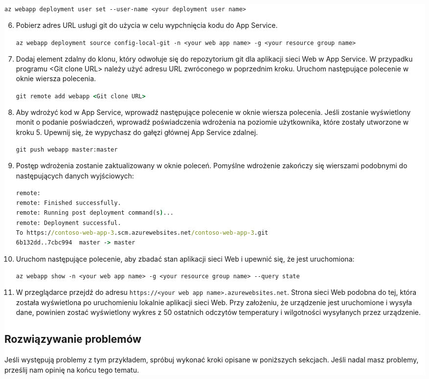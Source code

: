    ```azurecli-interactive
   az webapp deployment user set --user-name <your deployment user name>
   ```

6. Pobierz adres URL usługi git do użycia w celu wypchnięcia kodu do App Service.

   ```azurecli-interactive
   az webapp deployment source config-local-git -n <your web app name> -g <your resource group name>
   ```

7. Dodaj element zdalny do klonu, który odwołuje się do repozytorium git dla aplikacji sieci Web w App Service. W przypadku programu \<Git clone URL\> należy użyć adresu URL zwróconego w poprzednim kroku. Uruchom następujące polecenie w oknie wiersza polecenia.

   ```cmd
   git remote add webapp <Git clone URL>
   ```

8. Aby wdrożyć kod w App Service, wprowadź następujące polecenie w oknie wiersza polecenia. Jeśli zostanie wyświetlony monit o podanie poświadczeń, wprowadź poświadczenia wdrożenia na poziomie użytkownika, które zostały utworzone w kroku 5. Upewnij się, że wypychasz do gałęzi głównej App Service zdalnej.

    ```cmd
    git push webapp master:master
    ```

9. Postęp wdrożenia zostanie zaktualizowany w oknie poleceń. Pomyślne wdrożenie zakończy się wierszami podobnymi do następujących danych wyjściowych:

    ```cmd
    remote:
    remote: Finished successfully.
    remote: Running post deployment command(s)...
    remote: Deployment successful.
    To https://contoso-web-app-3.scm.azurewebsites.net/contoso-web-app-3.git
    6b132dd..7cbc994  master -> master
    ```

10. Uruchom następujące polecenie, aby zbadać stan aplikacji sieci Web i upewnić się, że jest uruchomiona:

    ```azurecli-interactive
    az webapp show -n <your web app name> -g <your resource group name> --query state
    ```

11. W przeglądarce przejdź do adresu `https://<your web app name>.azurewebsites.net`. Strona sieci Web podobna do tej, która została wyświetlona po uruchomieniu lokalnie aplikacji sieci Web. Przy założeniu, że urządzenie jest uruchomione i wysyła dane, powinien zostać wyświetlony wykres z 50 ostatnich odczytów temperatury i wilgotności wysyłanych przez urządzenie.

## <a name="troubleshooting"></a>Rozwiązywanie problemów

Jeśli występują problemy z tym przykładem, spróbuj wykonać kroki opisane w poniższych sekcjach. Jeśli nadal masz problemy, prześlij nam opinię na końcu tego tematu.
